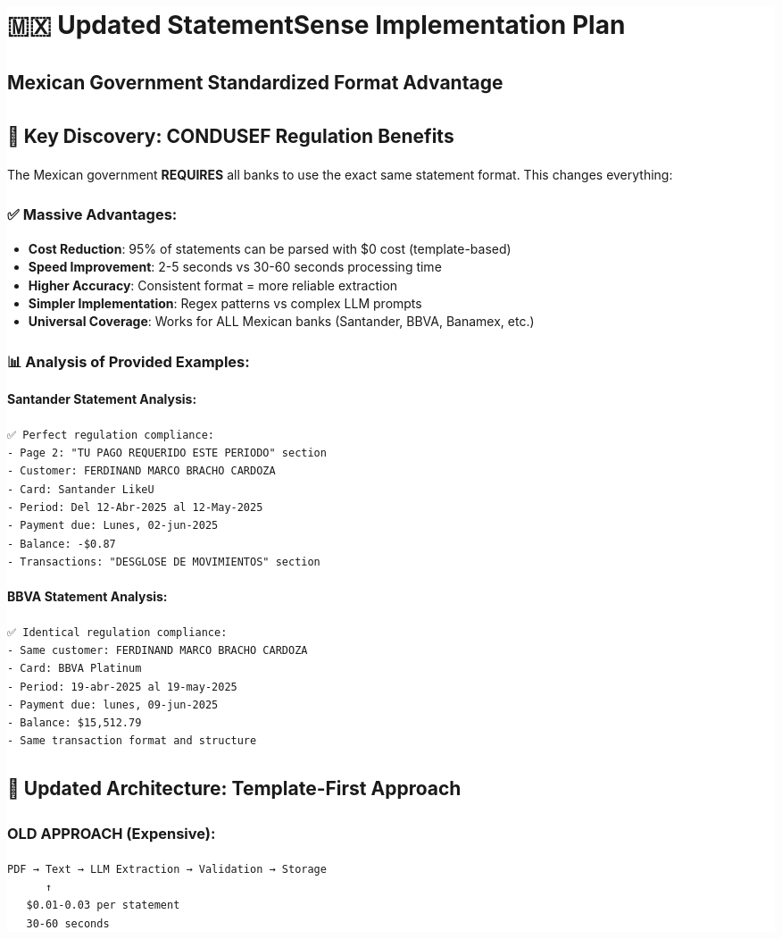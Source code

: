 # 🇲🇽 Updated StatementSense Implementation Plan
## Mexican Government Standardized Format Advantage

## 🎯 **Key Discovery: CONDUSEF Regulation Benefits**

The Mexican government **REQUIRES** all banks to use the exact same statement format. This changes everything:

### ✅ **Massive Advantages:**
- **Cost Reduction**: 95% of statements can be parsed with $0 cost (template-based)
- **Speed Improvement**: 2-5 seconds vs 30-60 seconds processing time
- **Higher Accuracy**: Consistent format = more reliable extraction
- **Simpler Implementation**: Regex patterns vs complex LLM prompts
- **Universal Coverage**: Works for ALL Mexican banks (Santander, BBVA, Banamex, etc.)

### 📊 **Analysis of Provided Examples:**

#### **Santander Statement Analysis:**
```
✅ Perfect regulation compliance:
- Page 2: "TU PAGO REQUERIDO ESTE PERIODO" section
- Customer: FERDINAND MARCO BRACHO CARDOZA  
- Card: Santander LikeU
- Period: Del 12-Abr-2025 al 12-May-2025
- Payment due: Lunes, 02-jun-2025
- Balance: -$0.87
- Transactions: "DESGLOSE DE MOVIMIENTOS" section
```

#### **BBVA Statement Analysis:**
```
✅ Identical regulation compliance:
- Same customer: FERDINAND MARCO BRACHO CARDOZA
- Card: BBVA Platinum  
- Period: 19-abr-2025 al 19-may-2025
- Payment due: lunes, 09-jun-2025
- Balance: $15,512.79
- Same transaction format and structure
```

## 🔄 **Updated Architecture: Template-First Approach**

### **OLD APPROACH (Expensive):**
```
PDF → Text → LLM Extraction → Validation → Storage
      ↑
   $0.01-0.03 per statement
   30-60 seconds
```
